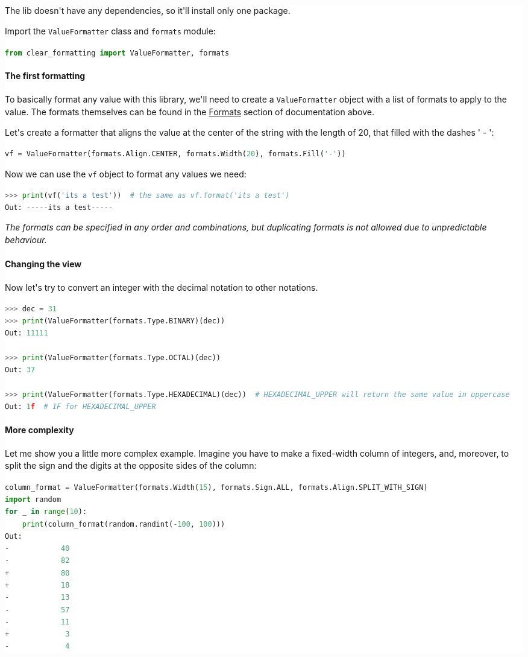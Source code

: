 The lib doesn't have any dependencies, so it'll install only one package.

Import the `ValueFormatter` class and `formats` module:

```python
from clear_formatting import ValueFormatter, formats
```

#### The first formatting
To basically format any value with this library, we'll need to create a `ValueFormatter` object with a list of formats
to apply to the value. The formats themselves can be found in the [Formats](#formats) section of documentation above.

Let's create a formatter that aligns the value at the center of the string with the length of 20, that filled with the
dashes ' - ':

```python
vf = ValueFormatter(formats.Align.CENTER, formats.Width(20), formats.Fill('-'))
```

Now we can use the `vf` object to format any values we need:

```python
>>> print(vf('its a test'))  # the same as vf.format('its a test')
Out: -----its a test-----
```

_The formats can be specified in any order and combinations, but duplicating formats is not allowed due to unpredictable
behaviour._

#### Changing the view

Now let's try to convert an integer with the decimal notation to other notations.

```python
>>> dec = 31
>>> print(ValueFormatter(formats.Type.BINARY)(dec))
Out: 11111

>>> print(ValueFormatter(formats.Type.OCTAL)(dec))
Out: 37

>>> print(ValueFormatter(formats.Type.HEXADECIMAL)(dec))  # HEXADECIMAL_UPPER will return the same value in uppercase
Out: 1f  # 1F for HEXADECIMAL_UPPER
```

#### More complexity
Let me show you a little more complex example. Imagine you have to make a fixed-width column of integers, and, 
moreover, to split the sign and the digits at the opposite sides of the column:

```python
column_format = ValueFormatter(formats.Width(15), formats.Sign.ALL, formats.Align.SPLIT_WITH_SIGN)
import random
for _ in range(10):
    print(column_format(random.randint(-100, 100)))
Out:
-            40
-            82
+            80
+            18
-            13
-            57
-            11
+             3
-             4
```